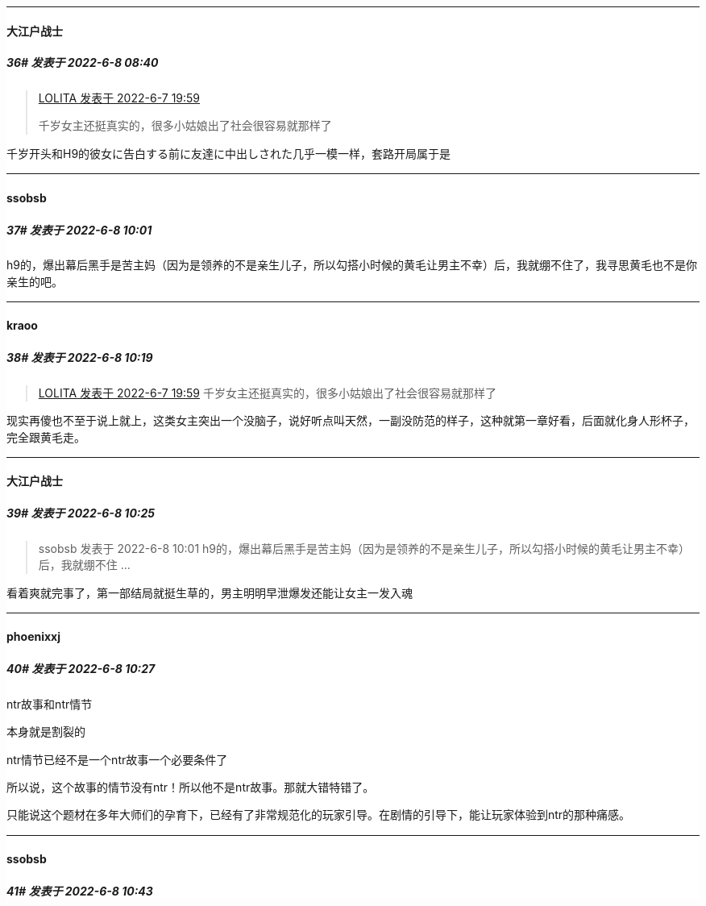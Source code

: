 *****

####  大江户战士  
##### 36#       发表于 2022-6-8 08:40

<blockquote><a href="httphttps://bbs.saraba1st.com/2b/forum.php?mod=redirect&amp;goto=findpost&amp;pid=56164660&amp;ptid=2074093" target="_blank">LOLITA 发表于 2022-6-7 19:59</a>

千岁女主还挺真实的，很多小姑娘出了社会很容易就那样了</blockquote>
千岁开头和H9的彼女に告白する前に友達に中出しされた几乎一模一样，套路开局属于是

*****

####  ssobsb  
##### 37#       发表于 2022-6-8 10:01

h9的，爆出幕后黑手是苦主妈（因为是领养的不是亲生儿子，所以勾搭小时候的黄毛让男主不幸）后，我就绷不住了，我寻思黄毛也不是你亲生的吧。

*****

####  kraoo  
##### 38#       发表于 2022-6-8 10:19

<blockquote><a href="httphttps://bbs.saraba1st.com/2b/forum.php?mod=redirect&amp;goto=findpost&amp;pid=56164660&amp;ptid=2074093" target="_blank">LOLITA 发表于 2022-6-7 19:59</a>
千岁女主还挺真实的，很多小姑娘出了社会很容易就那样了</blockquote>
现实再傻也不至于说上就上，这类女主突出一个没脑子，说好听点叫天然，一副没防范的样子，这种就第一章好看，后面就化身人形杯子，完全跟黄毛走。

*****

####  大江户战士  
##### 39#       发表于 2022-6-8 10:25

<blockquote>ssobsb 发表于 2022-6-8 10:01
h9的，爆出幕后黑手是苦主妈（因为是领养的不是亲生儿子，所以勾搭小时候的黄毛让男主不幸）后，我就绷不住 ...</blockquote>
看着爽就完事了，第一部结局就挺生草的，男主明明早泄爆发还能让女主一发入魂

*****

####  phoenixxj  
##### 40#       发表于 2022-6-8 10:27

ntr故事和ntr情节

本身就是割裂的

ntr情节已经不是一个ntr故事一个必要条件了

所以说，这个故事的情节没有ntr！所以他不是ntr故事。那就大错特错了。

只能说这个题材在多年大师们的孕育下，已经有了非常规范化的玩家引导。在剧情的引导下，能让玩家体验到ntr的那种痛感。

*****

####  ssobsb  
##### 41#       发表于 2022-6-8 10:43
